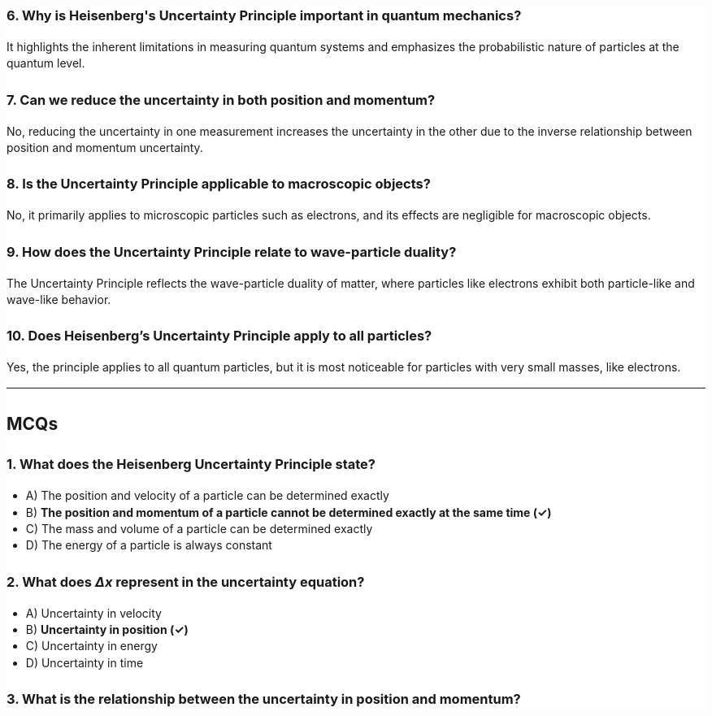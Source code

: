 ### 6. Why is Heisenberg's Uncertainty Principle important in quantum mechanics?

It highlights the inherent limitations in measuring quantum systems and emphasizes the probabilistic nature of particles at the quantum level.

### 7. Can we reduce the uncertainty in both position and momentum?

No, reducing the uncertainty in one measurement increases the uncertainty in the other due to the inverse relationship between position and momentum uncertainty.

### 8. Is the Uncertainty Principle applicable to macroscopic objects?

No, it primarily applies to microscopic particles such as electrons, and its effects are negligible for macroscopic objects.

### 9. How does the Uncertainty Principle relate to wave-particle duality?

The Uncertainty Principle reflects the wave-particle duality of matter, where particles like electrons exhibit both particle-like and wave-like behavior.

### 10. Does Heisenberg’s Uncertainty Principle apply to all particles?

Yes, the principle applies to all quantum particles, but it is most noticeable for particles with very small masses, like electrons.

---

## MCQs

### 1. What does the Heisenberg Uncertainty Principle state?

- A) The position and velocity of a particle can be determined exactly
- B) **The position and momentum of a particle cannot be determined exactly at the same time (✓)**
- C) The mass and volume of a particle can be determined exactly
- D) The energy of a particle is always constant

### 2. What does $\Delta x$ represent in the uncertainty equation?

- A) Uncertainty in velocity
- B) **Uncertainty in position (✓)**
- C) Uncertainty in energy
- D) Uncertainty in time

### 3. What is the relationship between the uncertainty in position and momentum?
